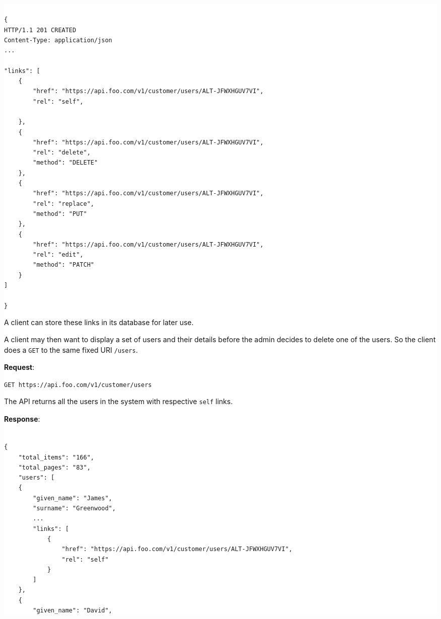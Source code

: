 ```

{
HTTP/1.1 201 CREATED
Content-Type: application/json
...

"links": [
    {
        "href": "https://api.foo.com/v1/customer/users/ALT-JFWXHGUV7VI",
        "rel": "self",

    },
    {
        "href": "https://api.foo.com/v1/customer/users/ALT-JFWXHGUV7VI",
        "rel": "delete",
        "method": "DELETE"
    },
    {
        "href": "https://api.foo.com/v1/customer/users/ALT-JFWXHGUV7VI",
        "rel": "replace",
        "method": "PUT"
    },
    {
        "href": "https://api.foo.com/v1/customer/users/ALT-JFWXHGUV7VI",
        "rel": "edit",
        "method": "PATCH"
    }
]

}
```

A client can store these links in its database for later use.

A client may then want to display a set of users and their details before the admin decides to delete one of the users. So the client does a `GET` to the same fixed URI `/users`.

**Request**:

```
GET https://api.foo.com/v1/customer/users

```

The API returns all the users in the system with respective `self` links.

**Response**:

```

{
    "total_items": "166",
    "total_pages": "83",
    "users": [
    {
        "given_name": "James",
        "surname": "Greenwood",
        ...
        "links": [
            {
                "href": "https://api.foo.com/v1/customer/users/ALT-JFWXHGUV7VI",
                "rel": "self"
            }
        ]
    },
    {
        "given_name": "David",
```